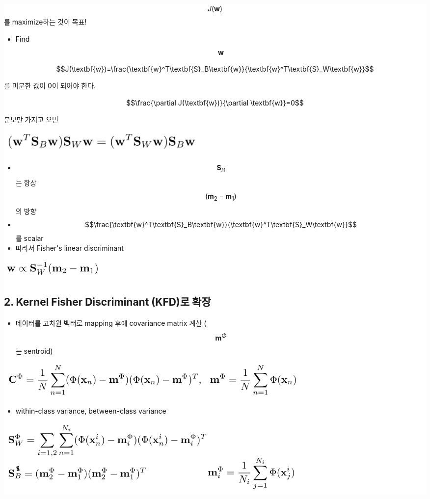 $$J(\mathbf{w})$$를 maximize하는 것이 목표!

- Find $$\mathbf{w}$$

$$J(\textbf{w})=\frac{\textbf{w}^T\textbf{S}_B\textbf{w}}{\textbf{w}^T\textbf{S}_W\textbf{w}}$$

를 미분한 값이 0이 되어야 한다.

$$\frac{\partial J(\textbf{w})}{\partial \textbf{w}}=0$$

분모만 가지고 오면

<img src='/img/Kernel Fisher Discriminant Analysis(KFDA) e49229e73987402eb4d7ef75c0b15226/Untitled 2.png' width='400'>

- $$\textbf{S}_B$$는 항상 $$(\textbf{m}_2-\textbf{m}_1)$$의 방향
- $$\frac{\textbf{w}^T\textbf{S}_B\textbf{w}}{\textbf{w}^T\textbf{S}_W\textbf{w}}$$를 scalar
- 따라서 Fisher's linear discriminant

<img src='/img/Kernel Fisher Discriminant Analysis(KFDA) e49229e73987402eb4d7ef75c0b15226/Untitled 3.png' width='200'>

## 2. Kernel Fisher Discriminant (KFD)로 확장

- 데이터를 고차원 벡터로 mapping 후에 covariance matrix 계산 ($$\textbf{m}^\Phi$$는 sentroid)

<img src='/img/Kernel Fisher Discriminant Analysis(KFDA) e49229e73987402eb4d7ef75c0b15226/Untitled 4.png' width='600'>

- within-class variance, between-class variance

<img src='/img/Kernel Fisher Discriminant Analysis(KFDA) e49229e73987402eb4d7ef75c0b15226/Untitled 5.png' width='600'>

